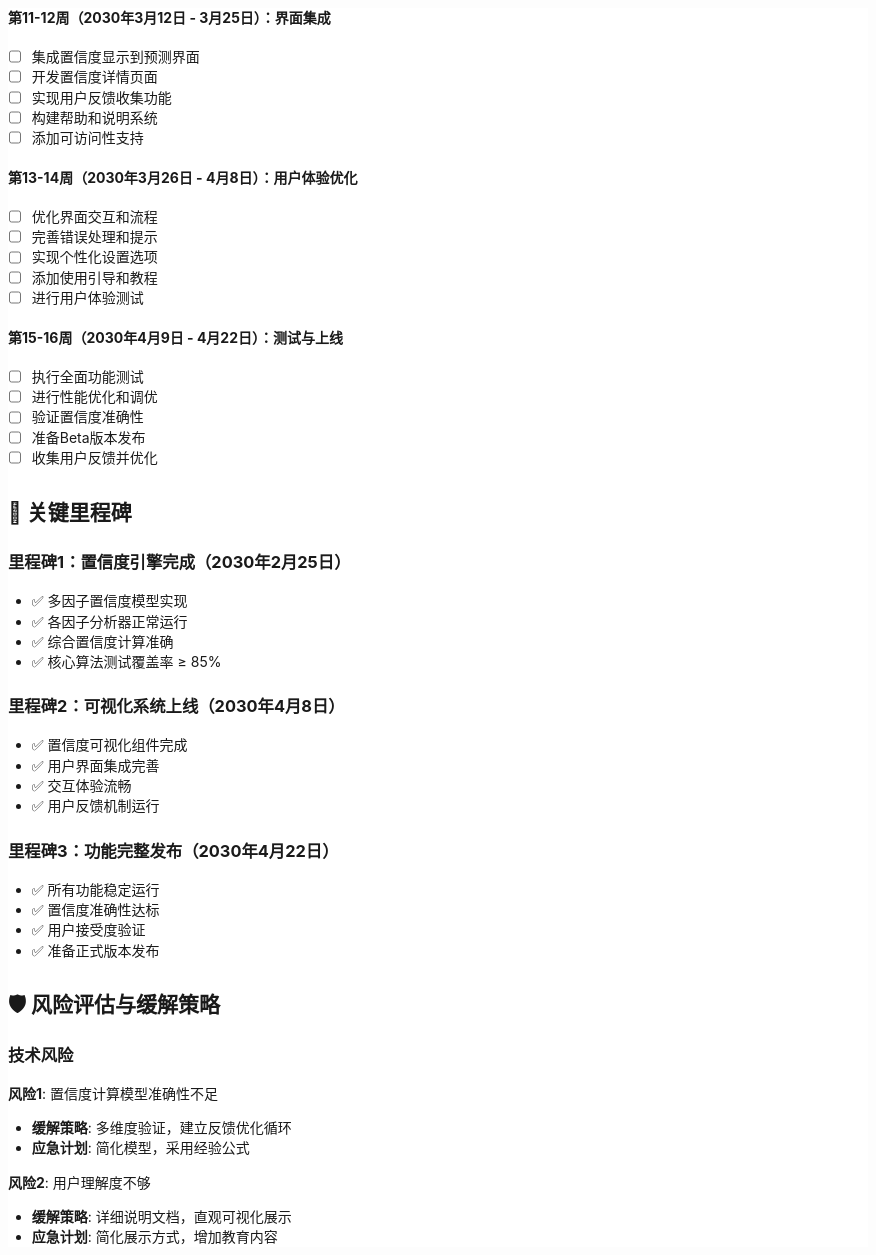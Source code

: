 #### 第11-12周（2030年3月12日 - 3月25日）：界面集成
- [ ] 集成置信度显示到预测界面
- [ ] 开发置信度详情页面
- [ ] 实现用户反馈收集功能
- [ ] 构建帮助和说明系统
- [ ] 添加可访问性支持

#### 第13-14周（2030年3月26日 - 4月8日）：用户体验优化
- [ ] 优化界面交互和流程
- [ ] 完善错误处理和提示
- [ ] 实现个性化设置选项
- [ ] 添加使用引导和教程
- [ ] 进行用户体验测试

#### 第15-16周（2030年4月9日 - 4月22日）：测试与上线
- [ ] 执行全面功能测试
- [ ] 进行性能优化和调优
- [ ] 验证置信度准确性
- [ ] 准备Beta版本发布
- [ ] 收集用户反馈并优化

## 🎯 关键里程碑

### 里程碑1：置信度引擎完成（2030年2月25日）
- ✅ 多因子置信度模型实现
- ✅ 各因子分析器正常运行
- ✅ 综合置信度计算准确
- ✅ 核心算法测试覆盖率 ≥ 85%

### 里程碑2：可视化系统上线（2030年4月8日）
- ✅ 置信度可视化组件完成
- ✅ 用户界面集成完善
- ✅ 交互体验流畅
- ✅ 用户反馈机制运行

### 里程碑3：功能完整发布（2030年4月22日）
- ✅ 所有功能稳定运行
- ✅ 置信度准确性达标
- ✅ 用户接受度验证
- ✅ 准备正式版本发布

## 🛡️ 风险评估与缓解策略

### 技术风险
**风险1**: 置信度计算模型准确性不足
- **缓解策略**: 多维度验证，建立反馈优化循环
- **应急计划**: 简化模型，采用经验公式

**风险2**: 用户理解度不够
- **缓解策略**: 详细说明文档，直观可视化展示
- **应急计划**: 简化展示方式，增加教育内容
